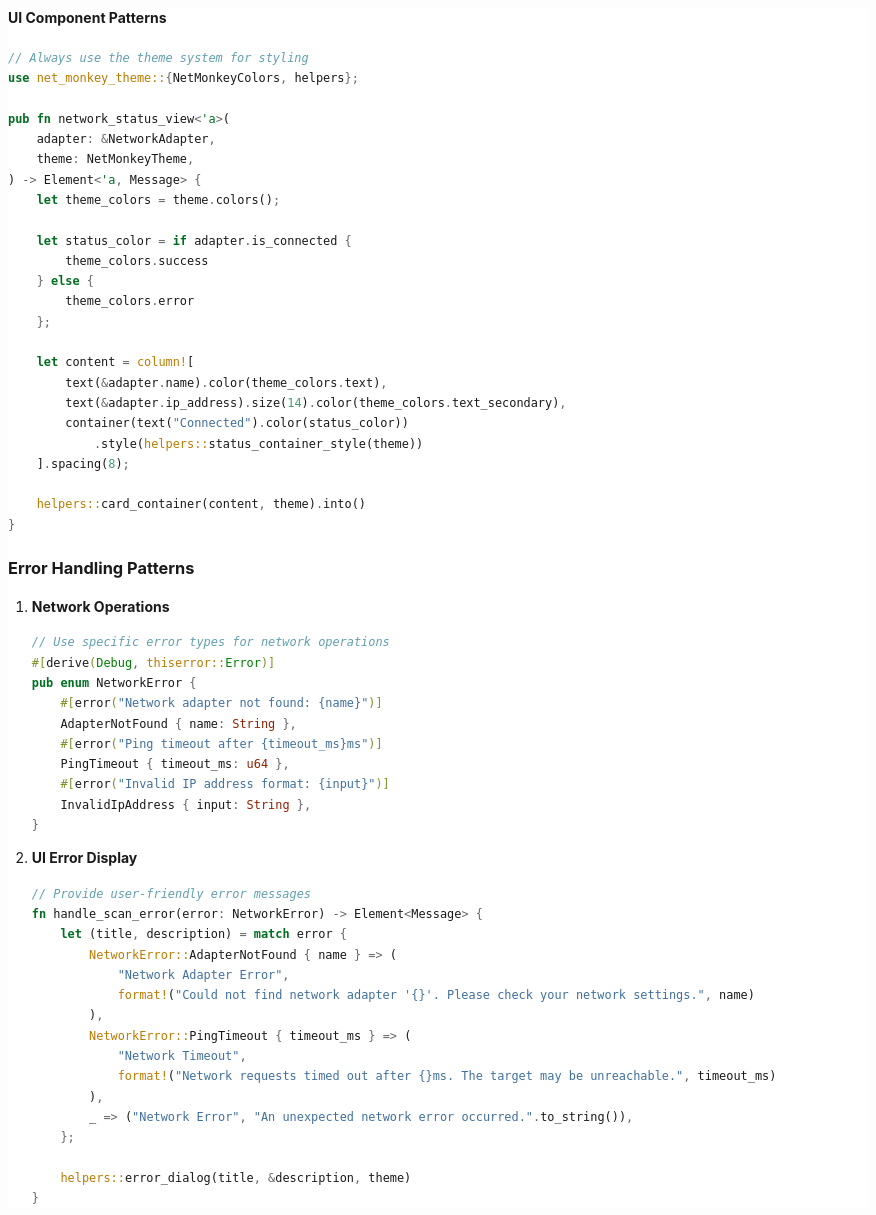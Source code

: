 #### UI Component Patterns
```rust
// Always use the theme system for styling
use net_monkey_theme::{NetMonkeyColors, helpers};

pub fn network_status_view<'a>(
    adapter: &NetworkAdapter,
    theme: NetMonkeyTheme,
) -> Element<'a, Message> {
    let theme_colors = theme.colors();

    let status_color = if adapter.is_connected {
        theme_colors.success
    } else {
        theme_colors.error
    };

    let content = column![
        text(&adapter.name).color(theme_colors.text),
        text(&adapter.ip_address).size(14).color(theme_colors.text_secondary),
        container(text("Connected").color(status_color))
            .style(helpers::status_container_style(theme))
    ].spacing(8);

    helpers::card_container(content, theme).into()
}
```

### Error Handling Patterns

1. **Network Operations**
   ```rust
   // Use specific error types for network operations
   #[derive(Debug, thiserror::Error)]
   pub enum NetworkError {
       #[error("Network adapter not found: {name}")]
       AdapterNotFound { name: String },
       #[error("Ping timeout after {timeout_ms}ms")]
       PingTimeout { timeout_ms: u64 },
       #[error("Invalid IP address format: {input}")]
       InvalidIpAddress { input: String },
   }
   ```

2. **UI Error Display**
   ```rust
   // Provide user-friendly error messages
   fn handle_scan_error(error: NetworkError) -> Element<Message> {
       let (title, description) = match error {
           NetworkError::AdapterNotFound { name } => (
               "Network Adapter Error",
               format!("Could not find network adapter '{}'. Please check your network settings.", name)
           ),
           NetworkError::PingTimeout { timeout_ms } => (
               "Network Timeout",
               format!("Network requests timed out after {}ms. The target may be unreachable.", timeout_ms)
           ),
           _ => ("Network Error", "An unexpected network error occurred.".to_string()),
       };

       helpers::error_dialog(title, &description, theme)
   }
   ```